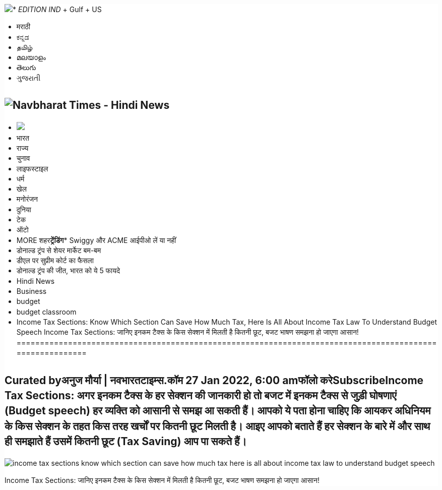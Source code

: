 ![](https://static.langimg.com/thumb/msid-114272658,imgsize-58986,width-1000,height-50,resizemode-75/navbharat-times.jpg)* *EDITION IND*
	+ Gulf
	+ US
* मराठी
* ಕನ್ನಡ
* தமிழ்
* മലയാളം
* తెలుగు
* ગુજરાતી

![Navbharat Times - Hindi News](https://static.langimg.com/thumb/113184884/navbharat-times.jpg?width=377&resizemode=4)
----------------------------------------------------------------------------------------------------------------------

* ![](https://static.langimg.com/thumb/107933095/navbharat-times.jpg?width=248&height=64&resizemode=4)
* भारत
* राज्य
* चुनाव
* लाइफस्टाइल
* धर्म
* खेल
* मनोरंजन
* दुनिया
* टेक
* ऑटो
* MORE
शहर**ट्रेंडिंग*** Swiggy और ACME आईपीओ लें या नहीं
* डोनाल्ड ट्रंप से शेयर मार्केट बम\-बम
* डीएल पर सुप्रीम कोर्ट का फैसला
* डोनाल्ड ट्रंप की जीत, भारत को ये 5 फायदे
* Hindi News
* Business
* budget
* budget classroom
* Income Tax Sections: Know Which Section Can Save How Much Tax, Here Is All About Income Tax Law To Understand Budget Speech
Income Tax Sections: जानिए इनकम टैक्स के किस सेक्शन में मिलती है कितनी छूट, बजट भाषण समझना हो जाएगा आसान!
=========================================================================================================

Curated byअनुज मौर्या \|  नवभारतटाइम्स.कॉम 27 Jan 2022, 6:00 amफॉलो करेSubscribeIncome Tax Sections: अगर इनकम टैक्स के हर सेक्शन की जानकारी हो तो बजट में इनकम टैक्स से जुड़ी घोषणाएं (Budget speech) हर व्यक्ति को आसानी से समझ आ सकती हैं। आपको ये पता होना चाहिए कि आयकर अधिनियम के किस सेक्शन के तहत किस तरह खर्चों पर कितनी छूट मिलती है। आइए आपको बताते हैं हर सेक्शन के बारे में और साथ ही समझाते हैं उसमें कितनी छूट (Tax Saving) आप पा सकते हैं।
-------------------------------------------------------------------------------------------------------------------------------------------------------------------------------------------------------------------------------------------------------------------------------------------------------------------------------------------------------------------------

![income tax sections know which section can save how much tax here is all about income tax law to understand budget speech](https://navbharattimes.indiatimes.com/thumb/89141099/income-tax-sections-know-which-section-can-save-how-much-tax-here-is-all-about-income-tax-law-to-understand-budget-speech-89141099.jpg?imgsize=140886&width=700&height=394&resizemode=75 "income tax sections know which section can save how much tax here is all about income tax law to understand budget speech")

Income Tax Sections: जानिए इनकम टैक्स के किस सेक्शन में मिलती है कितनी छूट, बजट भाषण समझना हो जाएगा आसान!
